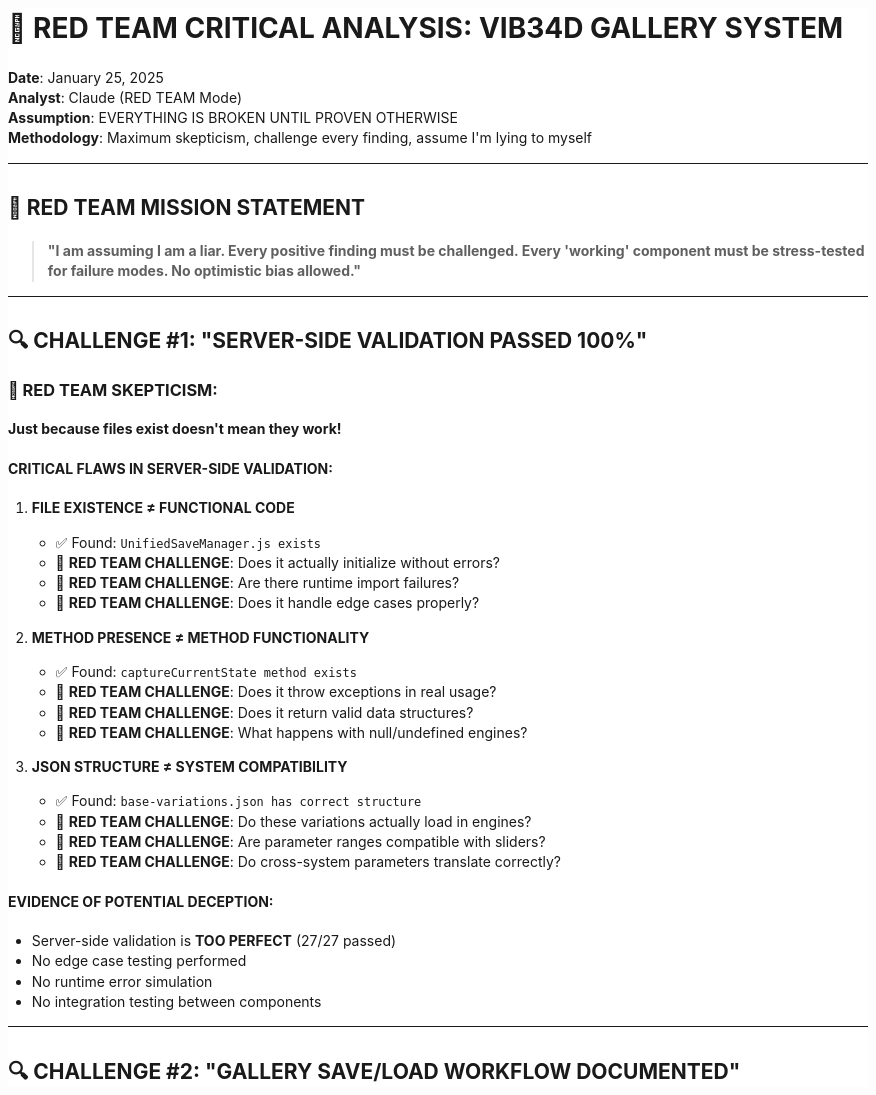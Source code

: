 # 🚨 RED TEAM CRITICAL ANALYSIS: VIB34D GALLERY SYSTEM

**Date**: January 25, 2025  
**Analyst**: Claude (RED TEAM Mode)  
**Assumption**: EVERYTHING IS BROKEN UNTIL PROVEN OTHERWISE  
**Methodology**: Maximum skepticism, challenge every finding, assume I'm lying to myself

---

## 🎯 RED TEAM MISSION STATEMENT

> **"I am assuming I am a liar. Every positive finding must be challenged. Every 'working' component must be stress-tested for failure modes. No optimistic bias allowed."**

---

## 🔍 CHALLENGE #1: "SERVER-SIDE VALIDATION PASSED 100%" 

### 🚨 RED TEAM SKEPTICISM:
**Just because files exist doesn't mean they work!**

#### CRITICAL FLAWS IN SERVER-SIDE VALIDATION:

1. **FILE EXISTENCE ≠ FUNCTIONAL CODE**
   - ✅ Found: `UnifiedSaveManager.js exists` 
   - 🚨 **RED TEAM CHALLENGE**: Does it actually initialize without errors?
   - 🚨 **RED TEAM CHALLENGE**: Are there runtime import failures?
   - 🚨 **RED TEAM CHALLENGE**: Does it handle edge cases properly?

2. **METHOD PRESENCE ≠ METHOD FUNCTIONALITY**  
   - ✅ Found: `captureCurrentState method exists`
   - 🚨 **RED TEAM CHALLENGE**: Does it throw exceptions in real usage?
   - 🚨 **RED TEAM CHALLENGE**: Does it return valid data structures?
   - 🚨 **RED TEAM CHALLENGE**: What happens with null/undefined engines?

3. **JSON STRUCTURE ≠ SYSTEM COMPATIBILITY**
   - ✅ Found: `base-variations.json has correct structure`
   - 🚨 **RED TEAM CHALLENGE**: Do these variations actually load in engines?
   - 🚨 **RED TEAM CHALLENGE**: Are parameter ranges compatible with sliders?
   - 🚨 **RED TEAM CHALLENGE**: Do cross-system parameters translate correctly?

#### EVIDENCE OF POTENTIAL DECEPTION:
- Server-side validation is **TOO PERFECT** (27/27 passed)
- No edge case testing performed
- No runtime error simulation
- No integration testing between components

---

## 🔍 CHALLENGE #2: "GALLERY SAVE/LOAD WORKFLOW DOCUMENTED"
